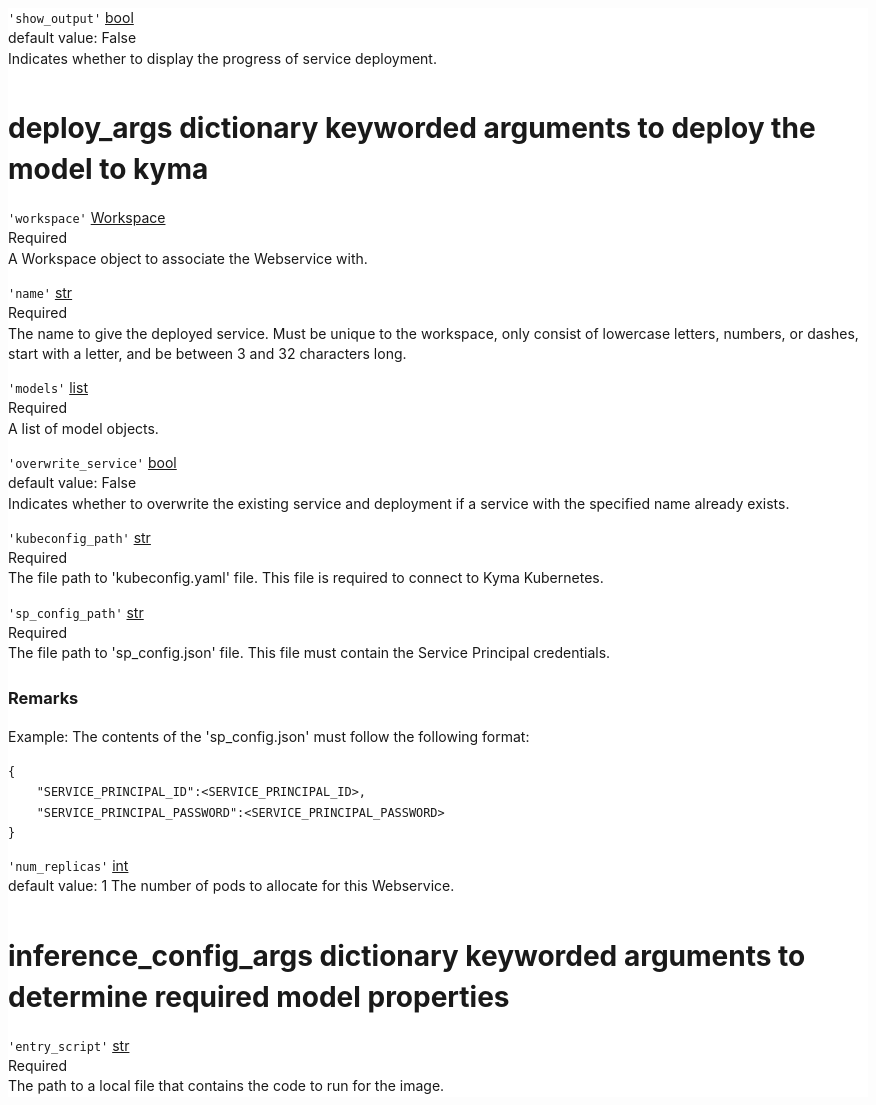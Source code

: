 `'show_output'` [bool](https://docs.python.org/3/library/functions.html#bool)      
default value: False  
Indicates whether to display the progress of service deployment. 

# **deploy_args dictionary keyworded arguments to deploy the model to kyma**

`'workspace'` [Workspace](https://docs.microsoft.com/en-us/python/api/azureml-core/azureml.core.workspace(class)?view=azure-ml-py)  
Required  
A Workspace object to associate the Webservice with. 

`'name'` [str](https://docs.python.org/3/library/stdtypes.html#str)  
Required     
The name to give the deployed service. Must be unique to the workspace, only consist of lowercase letters, numbers, or dashes, start with a letter, and be between 3 and 32 characters long. 

`'models'` [list](https://docs.python.org/3/library/stdtypes.html#list)  
Required     
A list of model objects. 

`'overwrite_service'` [bool](https://docs.python.org/3/library/functions.html#bool)     
default value: False  
Indicates whether to overwrite the existing service and deployment if a service with the specified name already exists. 

`'kubeconfig_path'` [str](https://docs.python.org/3/library/stdtypes.html#str)  
Required     
The file path to 'kubeconfig.yaml' file. This file is required to connect to Kyma Kubernetes.

`'sp_config_path'` [str](https://docs.python.org/3/library/stdtypes.html#str)  
Required     
The file path to 'sp_config.json' file. This file must contain the Service Principal credentials.

### **Remarks**
Example: The contents of the 'sp_config.json' must follow the following format:

```
{
    "SERVICE_PRINCIPAL_ID":<SERVICE_PRINCIPAL_ID>,
    "SERVICE_PRINCIPAL_PASSWORD":<SERVICE_PRINCIPAL_PASSWORD>
}
```
`'num_replicas'` [int](https://docs.python.org/3/library/functions.html#int)  
default value: 1 
The number of pods to allocate for this Webservice.



# **inference_config_args dictionary keyworded arguments to determine required model properties**

`'entry_script'` [str](https://docs.python.org/3/library/stdtypes.html#str)  
Required  
The path to a local file that contains the code to run for the image. 
